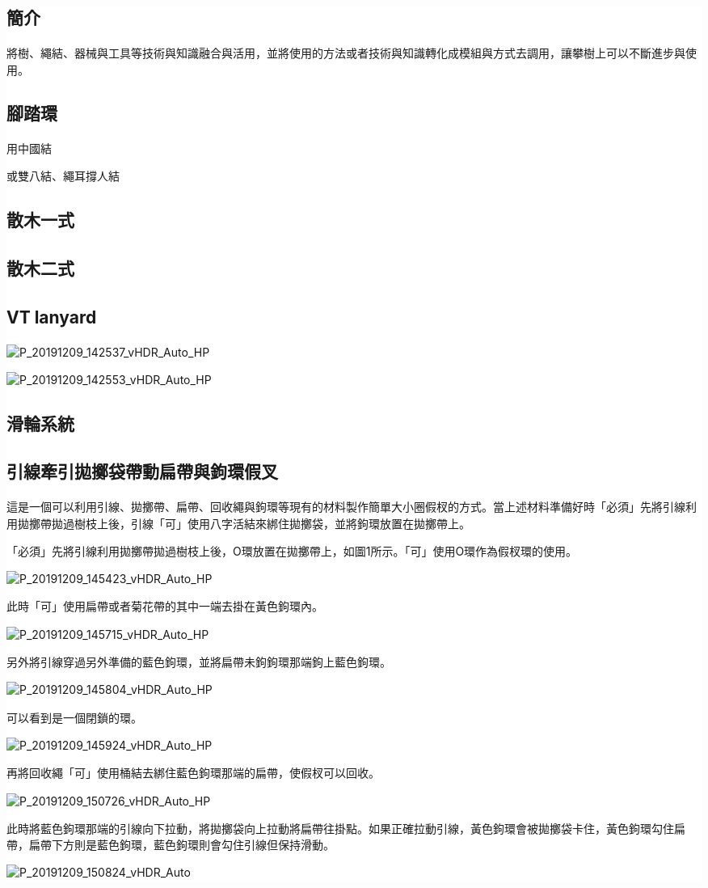 ## 簡介
將樹、繩結、器械與工具等技術與知識融合與活用，並將使用的方法或者技術與知識轉化成模組與方式去調用，讓攀樹上可以不斷進步與使用。

## 腳踏環
用中國結

或雙八結、繩耳撐人結

## 散木一式

## 散木二式

## VT lanyard

<img alt="P_20191209_142537_vHDR_Auto_HP" src="https://i.imgur.com/xBYpxNU.jpg" width="400" height="" ><br>

<img alt="P_20191209_142553_vHDR_Auto_HP" src="https://i.imgur.com/ViDTtbp.jpg" width="400" height="" ><br>

## 滑輪系統

## 引線牽引拋擲袋帶動扁帶與鉤環假叉
這是一個可以利用引線、拋擲帶、扁帶、回收繩與鉤環等現有的材料製作簡單大小圈假杈的方式。當上述材料準備好時「必須」先將引線利用拋擲帶拋過樹枝上後，引線「可」使用八字活結來綁住拋擲袋，並將鉤環放置在拋擲帶上。  

「必須」先將引線利用拋擲帶拋過樹枝上後，O環放置在拋擲帶上，如圖1所示。「可」使用O環作為假杈環的使用。  

<img alt="P_20191209_145423_vHDR_Auto_HP" src="https://i.imgur.com/66hSfZ4.jpg" width="400" height="" ><br>

此時「可」使用扁帶或者菊花帶的其中一端去掛在黃色鉤環內。  

<img alt="P_20191209_145715_vHDR_Auto_HP" src="https://i.imgur.com/53cdLGb.jpg" width="400" height="" ><br>

另外將引線穿過另外準備的藍色鉤環，並將扁帶未鉤鉤環那端鉤上藍色鉤環。

<img alt="P_20191209_145804_vHDR_Auto_HP" src="https://i.imgur.com/VCZLeu8.jpg" width="400" height="" ><br>

可以看到是一個閉鎖的環。  

<img alt="P_20191209_145924_vHDR_Auto_HP" src="https://i.imgur.com/W2cJc1k.jpg" width="400" height="" ><br>

再將回收繩「可」使用桶結去綁住藍色鉤環那端的扁帶，使假杈可以回收。

<img alt="P_20191209_150726_vHDR_Auto_HP" src="https://i.imgur.com/EPV7UPM.jpg" width="400" height="" ><br>

此時將藍色鉤環那端的引線向下拉動，將拋擲袋向上拉動將扁帶往掛點。如果正確拉動引線，黃色鉤環會被拋擲袋卡住，黃色鉤環勾住扁帶，扁帶下方則是藍色鉤環，藍色鉤環則會勾住引線但保持滑動。

<img alt="P_20191209_150824_vHDR_Auto" src="https://i.imgur.com/r0QAOq1.jpg" width="400" height="" ><br>

